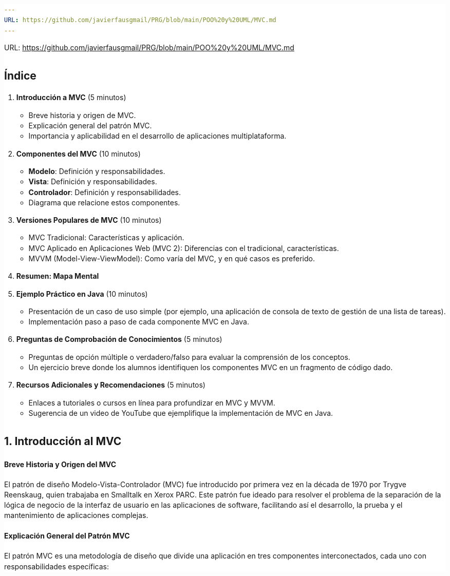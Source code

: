 ```yaml
---
URL: https://github.com/javierfausgmail/PRG/blob/main/POO%20y%20UML/MVC.md
---
```

URL: https://github.com/javierfausgmail/PRG/blob/main/POO%20y%20UML/MVC.md
## Índice

1. **Introducción a MVC** (5 minutos)
   - Breve historia y origen de MVC.
   - Explicación general del patrón MVC.
   - Importancia y aplicabilidad en el desarrollo de aplicaciones multiplataforma.

2. **Componentes del MVC** (10 minutos)
   - **Modelo**: Definición y responsabilidades.
   - **Vista**: Definición y responsabilidades.
   - **Controlador**: Definición y responsabilidades.
   - Diagrama que relacione estos componentes.

3. **Versiones Populares de MVC** (10 minutos)
   - MVC Tradicional: Características y aplicación.
   - MVC Aplicado en Aplicaciones Web (MVC 2): Diferencias con el tradicional, características.
   - MVVM (Model-View-ViewModel): Como varía del MVC, y en qué casos es preferido.

4. **Resumen: Mapa Mental**

5. **Ejemplo Práctico en Java** (10 minutos)
   - Presentación de un caso de uso simple (por ejemplo, una aplicación de consola de texto de gestión de una lista de tareas).
   - Implementación paso a paso de cada componente MVC en Java. 

6. **Preguntas de Comprobación de Conocimientos** (5 minutos)
   - Preguntas de opción múltiple o verdadero/falso para evaluar la comprensión de los conceptos.
   - Un ejercicio breve donde los alumnos identifiquen los componentes MVC en un fragmento de código dado.

7. **Recursos Adicionales y Recomendaciones** (5 minutos)
   - Enlaces a tutoriales o cursos en línea para profundizar en MVC y MVVM.
   - Sugerencia de un video de YouTube que ejemplifique la implementación de MVC en Java.


## 1. Introducción al MVC

#### Breve Historia y Origen del MVC

El patrón de diseño Modelo-Vista-Controlador (MVC) fue introducido por primera vez en la década de 1970 por Trygve Reenskaug, quien trabajaba en Smalltalk en Xerox PARC. Este patrón fue ideado para resolver el problema de la separación de la lógica de negocio de la interfaz de usuario en las aplicaciones de software, facilitando así el desarrollo, la prueba y el mantenimiento de aplicaciones complejas.

#### Explicación General del Patrón MVC

El patrón MVC es una metodología de diseño que divide una aplicación en tres componentes interconectados, cada uno con responsabilidades específicas:
